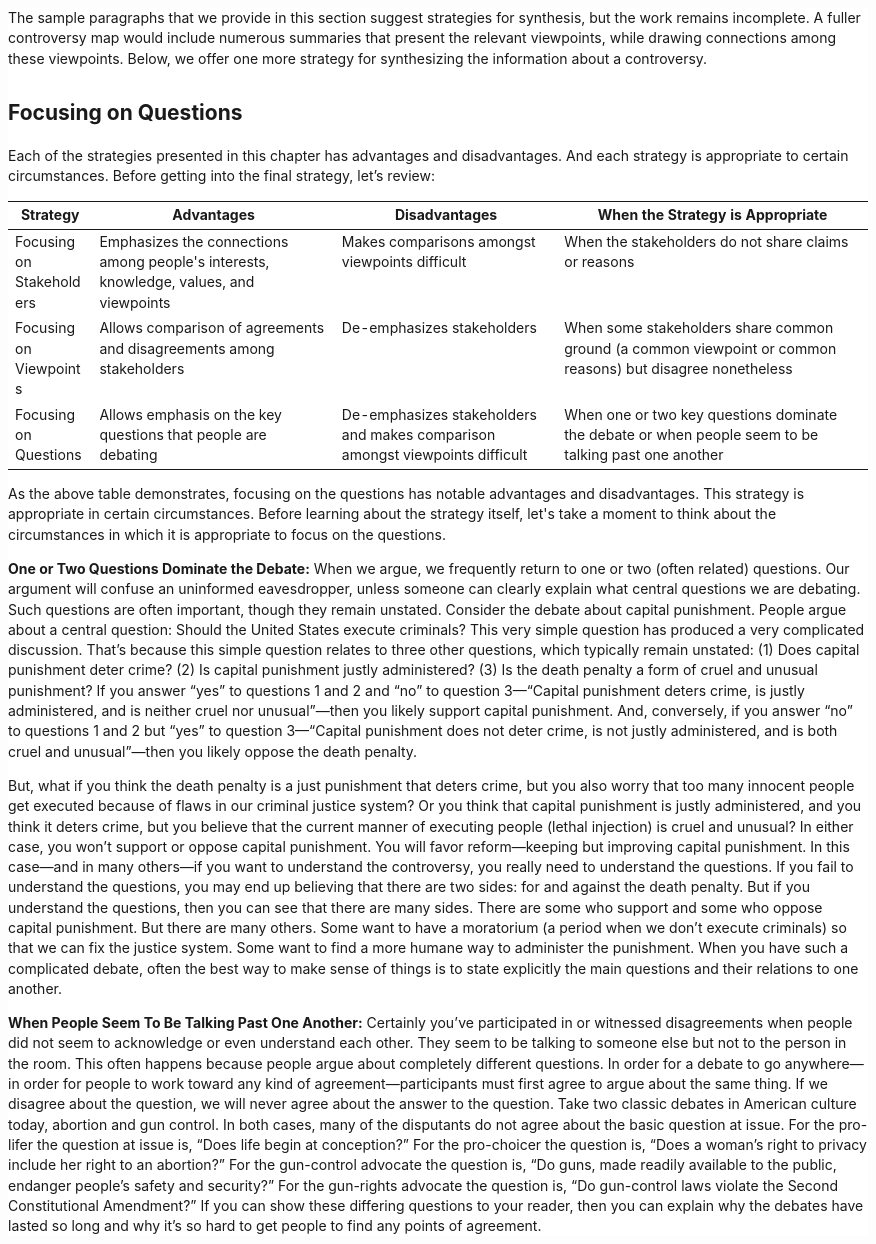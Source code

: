 The sample paragraphs that we provide in this section suggest strategies for synthesis, but the work remains incomplete. A fuller controversy map would include numerous summaries that present the relevant viewpoints, while drawing connections among these viewpoints. Below, we offer one more strategy for synthesizing the information about a controversy.  

## Focusing on Questions
Each of the strategies presented in this chapter has advantages and disadvantages. And each strategy is appropriate to certain circumstances. Before getting into the final strategy, let’s review: 

| **Strategy** | **Advantages** | **Disadvantages** | **When the Strategy is Appropriate**
| --------------- | --------------- | --------------- | --------------- |
| Focusing on Stakeholders | Emphasizes the connections among people's interests, knowledge, values, and viewpoints | Makes comparisons amongst viewpoints difficult | When the stakeholders do not share claims or reasons |
| Focusing on Viewpoints| Allows comparison of agreements and disagreements among stakeholders | De-emphasizes stakeholders | When some stakeholders share common ground (a common viewpoint or common reasons) but disagree nonetheless |
| Focusing on Questions | Allows emphasis on the key questions that people are debating | De-emphasizes stakeholders and makes comparison amongst viewpoints difficult| When one or two key questions dominate the debate or when people seem to be talking past one another|

As the above table demonstrates, focusing on the questions has notable advantages and disadvantages. This strategy is appropriate in certain circumstances. Before learning about the strategy itself, let's take a moment to think about the circumstances in which it is appropriate to focus on the questions.

**One or Two Questions Dominate the Debate:** When we argue, we frequently return to one or two (often related) questions. Our argument will confuse an uninformed eavesdropper, unless someone can clearly explain what central questions we are debating. Such questions are often important, though they remain unstated. Consider the debate about capital punishment. People argue about a central question: Should the United States execute criminals? This very simple question has produced a very complicated discussion. That’s because this simple question relates to three other questions, which typically remain unstated: (1) Does capital punishment deter crime? (2) Is capital punishment justly administered? (3) Is the death penalty a form of cruel and unusual punishment? If you answer “yes” to questions 1 and 2 and “no” to question 3—“Capital punishment deters crime, is justly administered, and is neither cruel nor unusual”—then you likely support capital punishment. And, conversely, if you answer “no” to questions 1 and 2 but “yes” to question 3—“Capital punishment does not deter crime, is not justly administered, and is both cruel and unusual”—then you likely oppose the death penalty. 

But, what if you think the death penalty is a just punishment that deters crime, but you also worry that too many innocent people get executed because of flaws in our criminal justice system? Or you think that capital punishment is justly administered, and you think it deters crime, but you believe that the current manner of executing people (lethal injection) is cruel and unusual? In either case, you won’t support or oppose capital punishment. You will favor reform—keeping but improving capital punishment. In this case—and in many others—if you want to understand the controversy, you really need to understand the questions. If you fail to understand the questions, you may end up believing that there are two sides: for and against the death penalty. But if you understand the questions, then you can see that there are many sides. There are some who support and some who oppose capital punishment. But there are many others. Some want to have a moratorium (a period when we don’t execute criminals) so that we can fix the justice system. Some want to find a more humane way to administer the punishment. When you have such a complicated debate, often the best way to make sense of things is to state explicitly the main questions and their relations to one another.

**When People Seem To Be Talking Past One Another:** Certainly you’ve participated in or witnessed disagreements when people did not seem to acknowledge or even understand each other. They seem to be talking to someone else but not to the person in the room. This often happens because people argue about completely different questions. In order for a debate to go anywhere—in order for people to work toward any kind of agreement—participants must first agree to argue about the same thing. If we disagree about the question, we will never agree about the answer to the question. Take two classic debates in American culture today, abortion and gun control. In both cases, many of the disputants do not agree about the basic question at issue. For the pro-lifer the question at issue is, “Does life begin at conception?” For the pro-choicer the question is, “Does a woman’s right to privacy include her right to an abortion?” For the gun-control advocate the question is, “Do guns, made readily available to the public, endanger people’s safety and security?” For the gun-rights advocate the question is, “Do gun-control laws violate the Second Constitutional Amendment?” If you can show these differing questions to your reader, then you can explain why the debates have lasted so long and why it’s so hard to get people to find any points of agreement.
